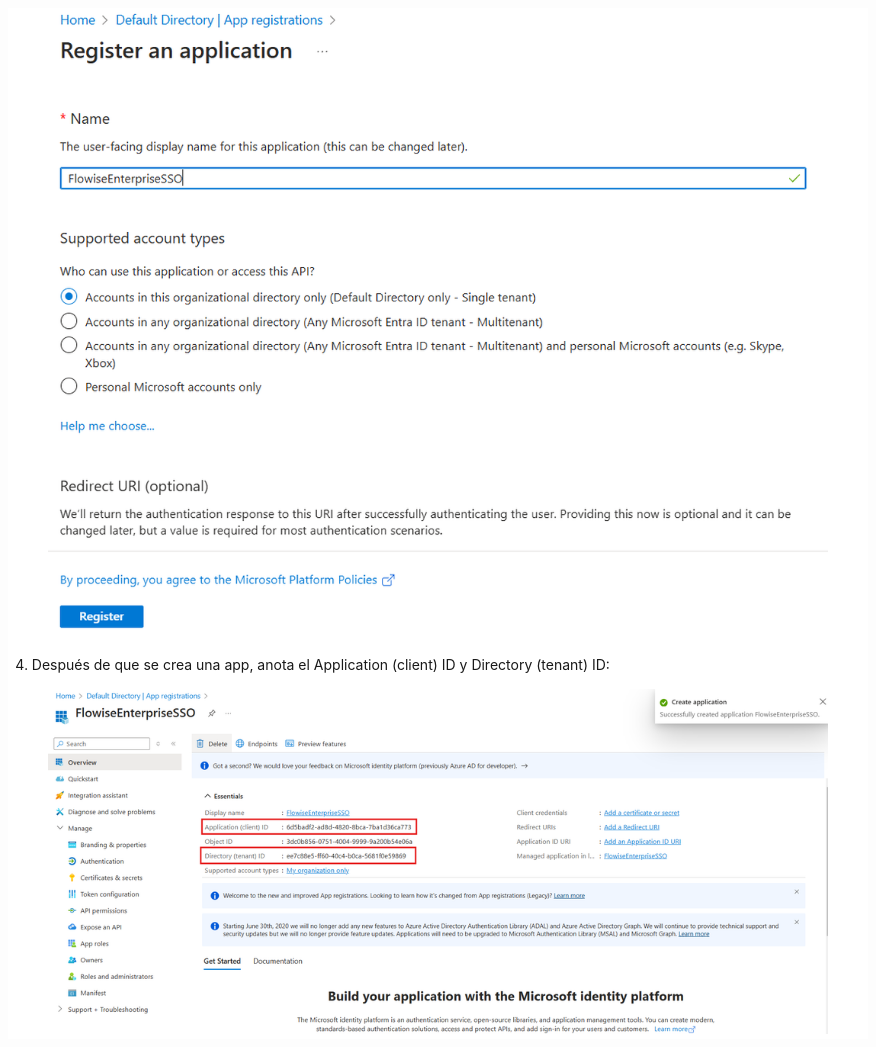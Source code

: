 <figure><img src="../../.gitbook/assets/image (195).png" alt=""><figcaption></figcaption></figure>

4. Después de que se crea una app, anota el Application (client) ID y Directory (tenant) ID:

<figure><img src="../../.gitbook/assets/image (196).png" alt=""><figcaption></figcaption></figure>
